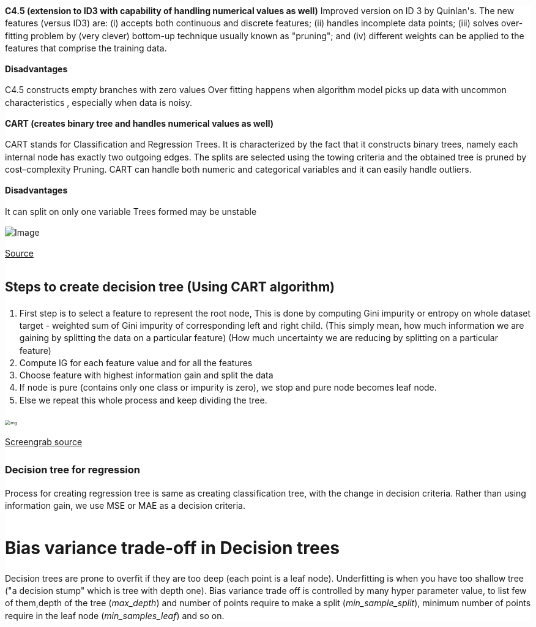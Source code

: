 **C4.5 (extension to ID3 with capability of handling numerical values as well)**
Improved version on ID 3 by Quinlan's. The new features (versus ID3) are: (i) accepts both continuous and discrete features; (ii) handles incomplete data points; (iii) solves over-fitting problem by (very clever) bottom-up technique usually known as "pruning"; and (iv) different weights can be applied to the features that comprise the training data.

**Disadvantages**

C4.5 constructs empty branches with zero values
Over fitting happens when algorithm model picks up data with uncommon characteristics , especially when data is noisy.

**CART (creates binary tree and handles numerical values as well)**

CART stands for Classification and Regression Trees. It is characterized by the fact that it constructs binary trees, namely each internal node has exactly two outgoing edges. The splits are selected using the towing criteria and the obtained tree is pruned by cost–complexity Pruning. CART can handle both numeric and categorical variables and it can easily handle outliers.

**Disadvantages**

It can split on only one variable
Trees formed may be unstable

![Image](https://qphs.fs.quoracdn.net/main-qimg-49b957b55d5d0ffb56c4f787cc0e55bb.webp)

[Source](https://qphs.fs.quoracdn.net/main-qimg-49b957b55d5d0ffb56c4f787cc0e55bb.webp)

## Steps to create decision tree (Using CART algorithm)

1. First step is to select a feature to represent the root node, This is done by computing Gini impurity or entropy on whole dataset target - weighted sum of Gini impurity of corresponding left and right child.
   (This simply mean, how much information we are gaining by splitting the data on a particular feature)
   (How much uncertainty we are reducing by splitting on a particular feature)
2. Compute IG for each feature value and for all the features 
3. Choose feature with highest information gain and split the data
4. If node is pure (contains only one class or impurity is zero), we stop and pure node becomes leaf node.
5. Else we repeat this whole process and keep dividing the tree.

<img src="https://i.imgur.com/3hGASvn.png?1" alt="img" style="zoom:50%;" />

[Screengrab source](https://www.youtube.com/watch?v=LDRbO9a6XPU)

### Decision tree for regression

Process for creating regression tree is same as creating classification tree, with the change in decision criteria.  Rather than using information gain, we use MSE or MAE as a decision criteria.

# Bias variance trade-off in Decision trees

Decision trees are prone to overfit if they are too deep (each point is a leaf node). Underfitting is when you have too shallow tree ("a decision stump" which is tree with depth one). Bias variance trade off is controlled by many hyper parameter value, to list few of them,depth of the tree (_max_depth_) and number of points require to make a split (_min_sample_split_), minimum number of points require in the leaf node (*min_samples_leaf*) and so on.
